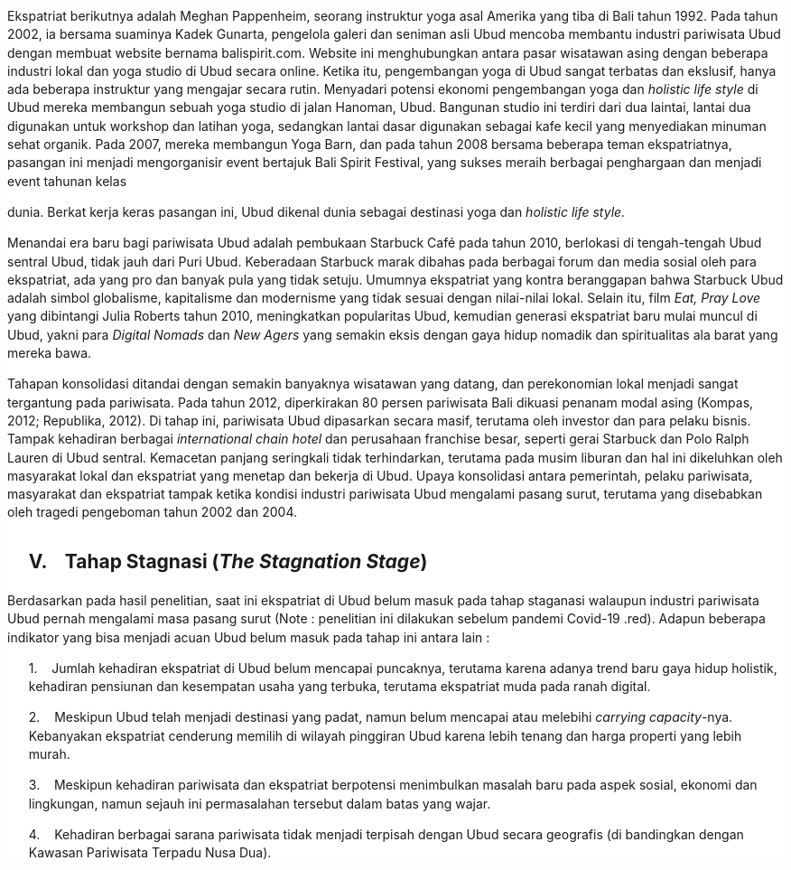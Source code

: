 <p><span class="font3">Ekspatriat berikutnya adalah Meghan Pappenheim, seorang instruktur yoga asal Amerika yang tiba di Bali tahun 1992. Pada tahun 2002, ia bersama suaminya Kadek Gunarta, pengelola galeri dan seniman asli Ubud mencoba membantu industri pariwisata Ubud dengan membuat website bernama balispirit.com. Website ini menghubungkan antara pasar wisatawan asing dengan beberapa industri lokal dan yoga studio di Ubud secara online. Ketika itu, pengembangan yoga di Ubud sangat terbatas dan ekslusif, hanya ada beberapa instruktur yang mengajar secara rutin. Menyadari potensi ekonomi pengembangan yoga dan </span><span class="font3" style="font-style:italic;">holistic life style</span><span class="font3"> di Ubud mereka membangun sebuah yoga studio di jalan Hanoman, Ubud. Bangunan studio ini terdiri dari dua laintai, lantai dua digunakan untuk workshop dan latihan yoga, sedangkan lantai dasar digunakan sebagai kafe kecil yang menyediakan minuman sehat organik. Pada 2007, mereka membangun Yoga Barn, dan pada tahun 2008 bersama beberapa teman ekspatriatnya, pasangan ini menjadi mengorganisir event bertajuk Bali Spirit Festival, yang sukses meraih berbagai penghargaan dan menjadi event tahunan kelas</span></p>
<p><span class="font3">dunia. Berkat kerja keras pasangan ini, Ubud dikenal dunia sebagai destinasi yoga dan </span><span class="font3" style="font-style:italic;">holistic life style.</span></p>
<p><span class="font3">Menandai era baru bagi pariwisata Ubud adalah pembukaan Starbuck Café pada tahun 2010, berlokasi di tengah-tengah Ubud sentral Ubud, tidak jauh dari Puri Ubud. Keberadaan Starbuck marak dibahas pada berbagai forum dan media sosial oleh para ekspatriat, ada yang pro dan banyak pula yang tidak setuju. Umumnya ekspatriat yang kontra beranggapan bahwa Starbuck Ubud adalah simbol globalisme, kapitalisme dan modernisme yang tidak sesuai dengan nilai-nilai lokal. Selain itu, film </span><span class="font3" style="font-style:italic;">Eat, Pray Love</span><span class="font3"> yang dibintangi Julia Roberts tahun 2010, meningkatkan popularitas Ubud, kemudian generasi ekspatriat baru mulai muncul di Ubud, yakni para </span><span class="font3" style="font-style:italic;">Digital Nomads</span><span class="font3"> dan </span><span class="font3" style="font-style:italic;">New Agers</span><span class="font3"> yang semakin eksis dengan gaya hidup nomadik dan spiritualitas ala barat yang mereka bawa.</span></p>
<p><span class="font3">Tahapan konsolidasi ditandai dengan semakin banyaknya wisatawan yang datang, dan perekonomian lokal menjadi sangat tergantung pada pariwisata. Pada tahun 2012, diperkirakan 80 persen pariwisata Bali dikuasi penanam modal asing (Kompas, 2012; Republika, 2012). Di tahap ini, pariwisata Ubud dipasarkan secara masif, terutama oleh investor dan para pelaku bisnis. Tampak kehadiran berbagai </span><span class="font3" style="font-style:italic;">international chain hotel</span><span class="font3"> dan perusahaan franchise besar, seperti gerai Starbuck dan Polo Ralph Lauren di Ubud sentral. Kemacetan panjang seringkali tidak terhindarkan, terutama pada musim liburan dan hal ini dikeluhkan oleh masyarakat lokal dan ekspatriat yang menetap dan bekerja di Ubud. Upaya konsolidasi antara pemerintah, pelaku pariwisata, masyarakat dan ekspatriat tampak ketika kondisi industri pariwisata Ubud mengalami pasang surut, terutama yang disebabkan oleh tragedi pengeboman tahun 2002 dan 2004.</span></p>
<ul style="list-style:none;"><li>
<h2><a name="bookmark28"></a><span class="font5" style="font-weight:bold;"><a name="bookmark29"></a>V.</span><span class="font3" style="font-weight:bold;"> &nbsp;&nbsp;&nbsp;Tahap Stagnasi (</span><span class="font3" style="font-weight:bold;font-style:italic;">The Stagnation Stage</span><span class="font3" style="font-weight:bold;">)</span></h2></li></ul>
<p><span class="font3">Berdasarkan pada hasil penelitian, saat ini ekspatriat di Ubud belum masuk pada tahap staganasi walaupun industri pariwisata Ubud pernah mengalami masa pasang surut (Note : penelitian ini dilakukan sebelum pandemi Covid-19 .red). Adapun beberapa indikator yang bisa menjadi acuan Ubud belum masuk pada tahap ini antara lain :</span></p>
<ul style="list-style:none;"><li>
<p><span class="font5">1.</span><span class="font3"> &nbsp;&nbsp;&nbsp;Jumlah kehadiran ekspatriat di Ubud belum mencapai puncaknya, terutama karena adanya trend baru gaya hidup holistik, kehadiran pensiunan dan kesempatan usaha yang terbuka, terutama ekspatriat muda pada ranah digital.</span></p></li>
<li>
<p><span class="font5">2.</span><span class="font3"> &nbsp;&nbsp;&nbsp;Meskipun Ubud telah menjadi destinasi yang padat, namun belum mencapai atau melebihi </span><span class="font3" style="font-style:italic;">carrying capacity</span><span class="font3">-nya. Kebanyakan ekspatriat cenderung memilih di wilayah pinggiran Ubud karena lebih tenang dan harga properti yang lebih murah.</span></p></li>
<li>
<p><span class="font5">3.</span><span class="font3"> &nbsp;&nbsp;&nbsp;Meskipun kehadiran pariwisata dan ekspatriat berpotensi menimbulkan masalah baru pada aspek sosial, ekonomi dan lingkungan, namun sejauh ini permasalahan tersebut dalam batas yang wajar.</span></p></li>
<li>
<p><span class="font5">4.</span><span class="font3"> &nbsp;&nbsp;&nbsp;Kehadiran berbagai sarana pariwisata tidak menjadi terpisah dengan Ubud secara geografis (di bandingkan dengan Kawasan Pariwisata Terpadu Nusa Dua).</span></p></li>